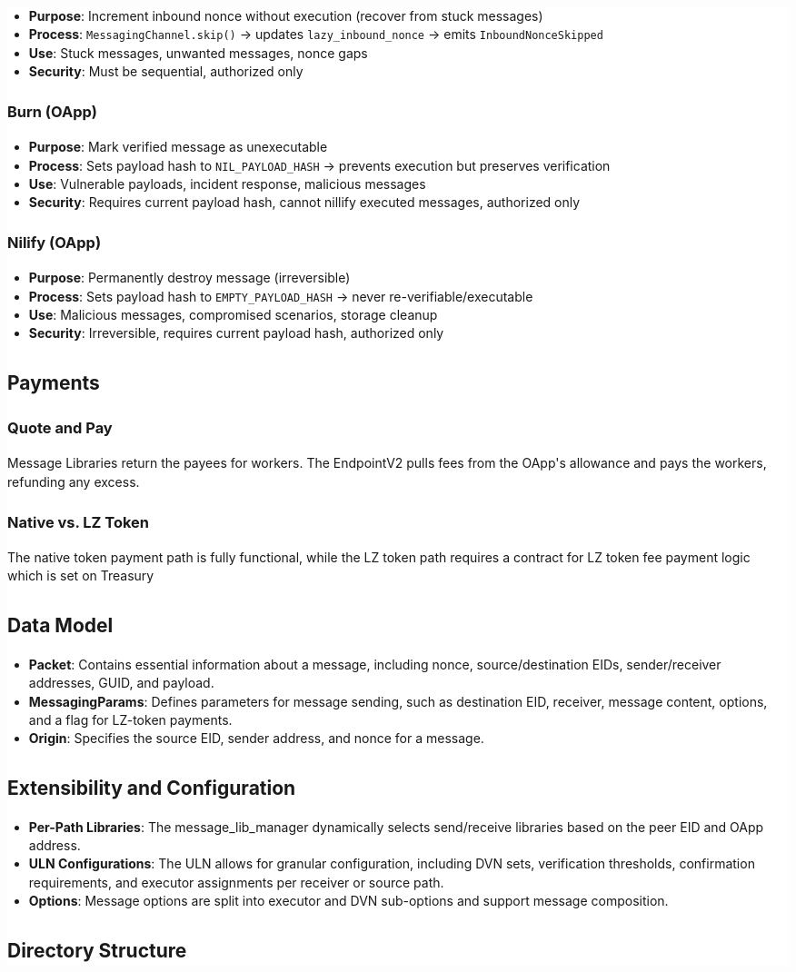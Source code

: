 - **Purpose**: Increment inbound nonce without execution (recover from stuck messages)
- **Process**: `MessagingChannel.skip()` → updates `lazy_inbound_nonce` → emits `InboundNonceSkipped`
- **Use**: Stuck messages, unwanted messages, nonce gaps
- **Security**: Must be sequential, authorized only

### Burn (OApp)

- **Purpose**: Mark verified message as unexecutable
- **Process**: Sets payload hash to `NIL_PAYLOAD_HASH` → prevents execution but preserves verification
- **Use**: Vulnerable payloads, incident response, malicious messages
- **Security**: Requires current payload hash, cannot nillify executed messages, authorized only

### Nilify (OApp)

- **Purpose**: Permanently destroy message (irreversible)
- **Process**: Sets payload hash to `EMPTY_PAYLOAD_HASH` → never re-verifiable/executable
- **Use**: Malicious messages, compromised scenarios, storage cleanup
- **Security**: Irreversible, requires current payload hash, authorized only

## Payments

### Quote and Pay

Message Libraries return the payees for workers. The EndpointV2 pulls fees from the OApp's allowance and pays the workers, refunding any excess.

### Native vs. LZ Token

The native token payment path is fully functional, while the LZ token path requires a contract for LZ token fee payment logic which is set on Treasury

## Data Model

- **Packet**: Contains essential information about a message, including nonce, source/destination EIDs, sender/receiver addresses, GUID, and payload.
- **MessagingParams**: Defines parameters for message sending, such as destination EID, receiver, message content, options, and a flag for LZ-token payments.
- **Origin**: Specifies the source EID, sender address, and nonce for a message.

## Extensibility and Configuration

- **Per-Path Libraries**: The message_lib_manager dynamically selects send/receive libraries based on the peer EID and OApp address.
- **ULN Configurations**: The ULN allows for granular configuration, including DVN sets, verification thresholds, confirmation requirements, and executor assignments per receiver or source path.
- **Options**: Message options are split into executor and DVN sub-options and support message composition.

## Directory Structure
